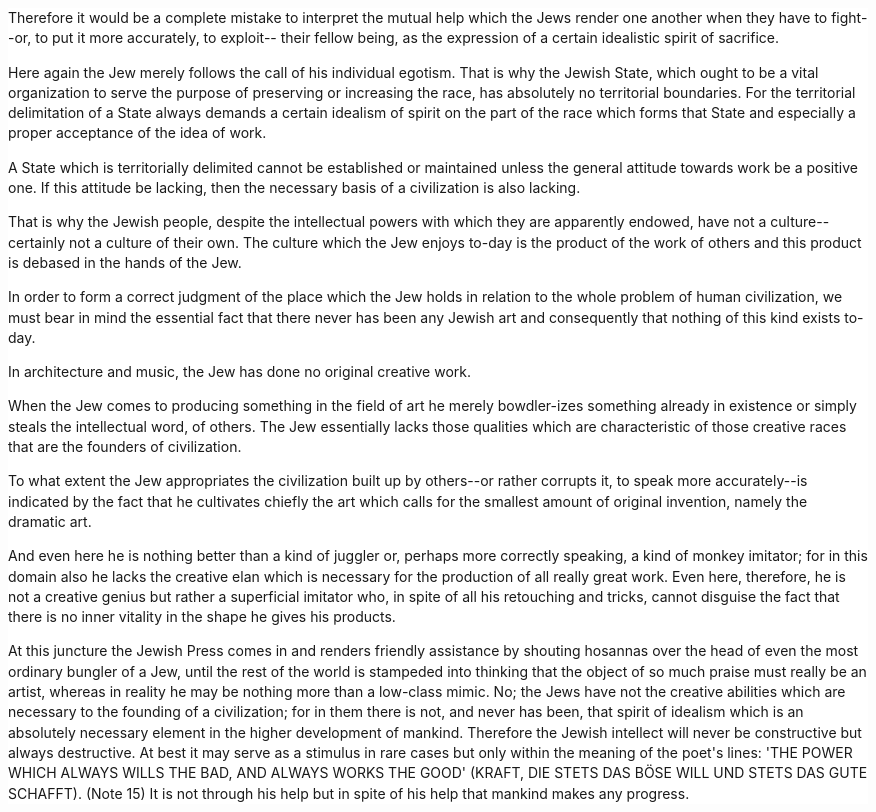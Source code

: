 Therefore it would be a complete mistake to interpret the mutual help which the Jews
render one another when they have to fight--or, to put it more accurately, to exploit--
their fellow being, as the expression of a certain idealistic spirit of sacrifice.


Here again the Jew merely follows the call of his individual egotism. That is why the Jewish State, which ought to be a vital organization to serve the purpose of preserving or increasing the race, has absolutely no territorial boundaries. For the territorial
delimitation of a State always demands a certain idealism of spirit on the part of the race which forms that State and especially a proper acceptance of the idea of work. 

A State which is territorially delimited cannot be established or maintained unless the general attitude towards work be a positive one. If this attitude be lacking, then the necessary basis of a civilization is also lacking.

That is why the Jewish people, despite the intellectual powers with which they are
apparently endowed, have not a culture--certainly not a culture of their own. The
culture which the Jew enjoys to-day is the product of the work of others and this
product is debased in the hands of the Jew.

In order to form a correct judgment of the place which the Jew holds in relation to the
whole problem of human civilization, we must bear in mind the essential fact that there
never has been any Jewish art and consequently that nothing of this kind exists to-day.

In architecture and music, the Jew has done no original creative work. 

When the Jew comes to producing something in the field of art he merely bowdler-izes something already in
existence or simply steals the intellectual word, of others. The Jew essentially lacks
those qualities which are characteristic of those creative races that are the founders of
civilization.

To what extent the Jew appropriates the civilization built up by others--or rather
corrupts it, to speak more accurately--is indicated by the fact that he cultivates chiefly
the art which calls for the smallest amount of original invention, namely the dramatic
art. 

And even here he is nothing better than a kind of juggler or, perhaps more correctly speaking, a kind of monkey imitator; for in this domain also he lacks the creative elan which is necessary for the production of all really great work. Even here, therefore, he is
not a creative genius but rather a superficial imitator who, in spite of all his retouching
and tricks, cannot disguise the fact that there is no inner vitality in the shape he gives
his products. 

At this juncture the Jewish Press comes in and renders friendly assistance
by shouting hosannas over the head of even the most ordinary bungler of a Jew, until
the rest of the world is stampeded into thinking that the object of so much praise must
really be an artist, whereas in reality he may be nothing more than a low-class mimic.
No; the Jews have not the creative abilities which are necessary to the founding of a
civilization; for in them there is not, and never has been, that spirit of idealism which is 
an absolutely necessary element in the higher development of mankind. Therefore the
Jewish intellect will never be constructive but always destructive. At best it may serve
as a stimulus in rare cases but only within the meaning of the poet's lines: 'THE POWER
WHICH ALWAYS WILLS THE BAD, AND ALWAYS WORKS THE GOOD' (KRAFT,
DIE STETS DAS BÖSE WILL UND STETS DAS GUTE SCHAFFT). (Note 15) It is not
through his help but in spite of his help that mankind makes any progress.
